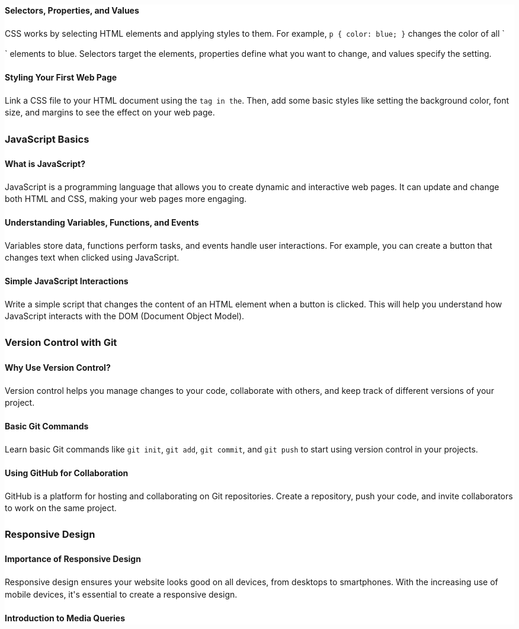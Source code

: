 #### Selectors, Properties, and Values

CSS works by selecting HTML elements and applying styles to them. For example, `p { color: blue; }` changes the color of all `

` elements to blue. Selectors target the elements, properties define what you want to change, and values specify the setting.

#### Styling Your First Web Page

Link a CSS file to your HTML document using the `` tag in the ``. Then, add some basic styles like setting the background color, font size, and margins to see the effect on your web page.

### JavaScript Basics

#### What is JavaScript?

JavaScript is a programming language that allows you to create dynamic and interactive web pages. It can update and change both HTML and CSS, making your web pages more engaging.

#### Understanding Variables, Functions, and Events

Variables store data, functions perform tasks, and events handle user interactions. For example, you can create a button that changes text when clicked using JavaScript.

#### Simple JavaScript Interactions

Write a simple script that changes the content of an HTML element when a button is clicked. This will help you understand how JavaScript interacts with the DOM (Document Object Model).

### Version Control with Git

#### Why Use Version Control?

Version control helps you manage changes to your code, collaborate with others, and keep track of different versions of your project.

#### Basic Git Commands

Learn basic Git commands like `git init`, `git add`, `git commit`, and `git push` to start using version control in your projects.

#### Using GitHub for Collaboration

GitHub is a platform for hosting and collaborating on Git repositories. Create a repository, push your code, and invite collaborators to work on the same project.

### Responsive Design

#### Importance of Responsive Design

Responsive design ensures your website looks good on all devices, from desktops to smartphones. With the increasing use of mobile devices, it's essential to create a responsive design.

#### Introduction to Media Queries
